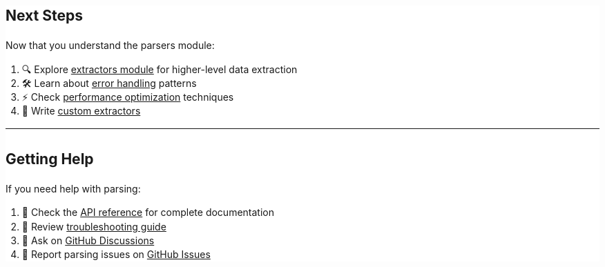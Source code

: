 
## Next Steps

Now that you understand the parsers module:

1. 🔍 Explore [extractors module](extractors.md) for higher-level data extraction
2. 🛠️ Learn about [error handling](../guide/error-handling.md) patterns
3. ⚡ Check [performance optimization](../advanced/performance.md) techniques
4. 🧪 Write [custom extractors](../advanced/custom-extractors.md)

---

## Getting Help

If you need help with parsing:

1. 📖 Check the [API reference](index.md) for complete documentation
2. 🔧 Review [troubleshooting guide](../troubleshooting.md)
3. 💬 Ask on [GitHub Discussions](https://github.com/AliAkhtari78/SpotifyScraper/discussions)
4. 🐛 Report parsing issues on [GitHub Issues](https://github.com/AliAkhtari78/SpotifyScraper/issues)